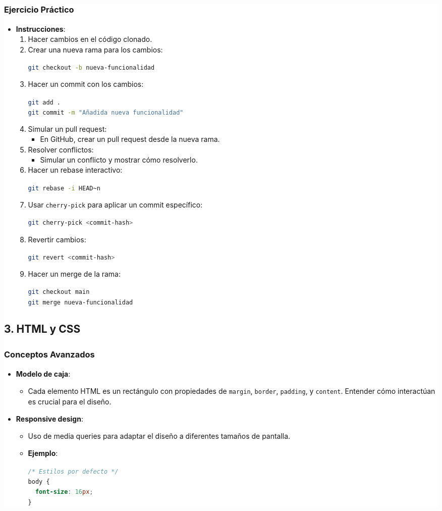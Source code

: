 ### Ejercicio Práctico

- **Instrucciones**:
  1. Hacer cambios en el código clonado.
  2. Crear una nueva rama para los cambios:
     ```bash
     git checkout -b nueva-funcionalidad
     ```
  3. Hacer un commit con los cambios:
     ```bash
     git add .
     git commit -m "Añadida nueva funcionalidad"
     ```
  4. Simular un pull request:
     - En GitHub, crear un pull request desde la nueva rama.
  5. Resolver conflictos:
     - Simular un conflicto y mostrar cómo resolverlo.
  6. Hacer un rebase interactivo:
     ```bash
     git rebase -i HEAD~n
     ```
  7. Usar `cherry-pick` para aplicar un commit específico:
     ```bash
     git cherry-pick <commit-hash>
     ```
  8. Revertir cambios:
     ```bash
     git revert <commit-hash>
     ```
  9. Hacer un merge de la rama:
     ```bash
     git checkout main
     git merge nueva-funcionalidad
     ```

## 3. HTML y CSS

### Conceptos Avanzados

- **Modelo de caja**:
  - Cada elemento HTML es un rectángulo con propiedades de `margin`, `border`, `padding`, y `content`. Entender cómo interactúan es crucial para el diseño.
- **Responsive design**:

  - Uso de media queries para adaptar el diseño a diferentes tamaños de pantalla.
  - **Ejemplo**:

    ```css
    /* Estilos por defecto */
    body {
      font-size: 16px;
    }
